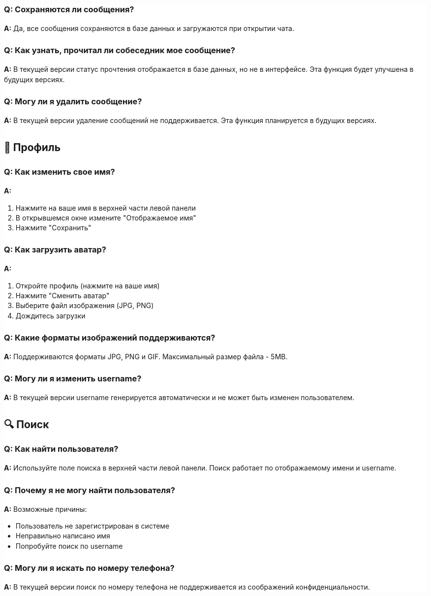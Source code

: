 ### Q: Сохраняются ли сообщения?
**A:** Да, все сообщения сохраняются в базе данных и загружаются при открытии чата.

### Q: Как узнать, прочитал ли собеседник мое сообщение?
**A:** В текущей версии статус прочтения отображается в базе данных, но не в интерфейсе. Эта функция будет улучшена в будущих версиях.

### Q: Могу ли я удалить сообщение?
**A:** В текущей версии удаление сообщений не поддерживается. Эта функция планируется в будущих версиях.

## 👤 Профиль

### Q: Как изменить свое имя?
**A:**
1. Нажмите на ваше имя в верхней части левой панели
2. В открывшемся окне измените "Отображаемое имя"
3. Нажмите "Сохранить"

### Q: Как загрузить аватар?
**A:**
1. Откройте профиль (нажмите на ваше имя)
2. Нажмите "Сменить аватар"
3. Выберите файл изображения (JPG, PNG)
4. Дождитесь загрузки

### Q: Какие форматы изображений поддерживаются?
**A:** Поддерживаются форматы JPG, PNG и GIF. Максимальный размер файла - 5MB.

### Q: Могу ли я изменить username?
**A:** В текущей версии username генерируется автоматически и не может быть изменен пользователем.

## 🔍 Поиск

### Q: Как найти пользователя?
**A:** Используйте поле поиска в верхней части левой панели. Поиск работает по отображаемому имени и username.

### Q: Почему я не могу найти пользователя?
**A:** Возможные причины:
- Пользователь не зарегистрирован в системе
- Неправильно написано имя
- Попробуйте поиск по username

### Q: Могу ли я искать по номеру телефона?
**A:** В текущей версии поиск по номеру телефона не поддерживается из соображений конфиденциальности.
